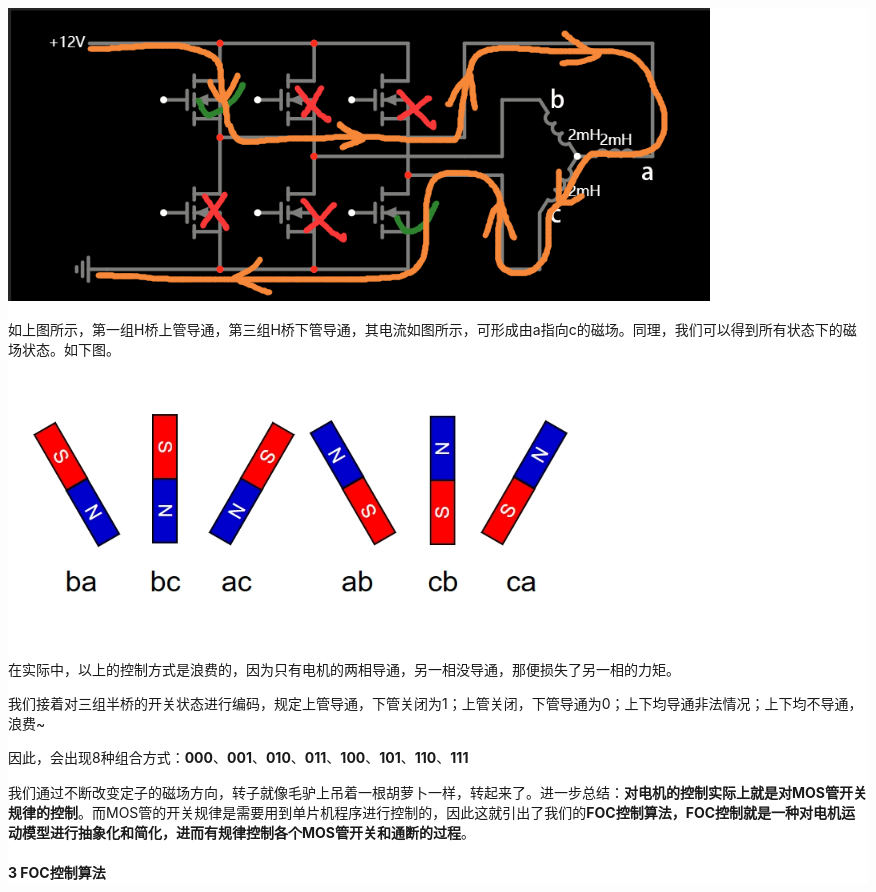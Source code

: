 <img src=".\image\三相驱动电路ac导通.png" alt="三相驱动电路ac导通" style="zoom:80%;" />

如上图所示，第一组H桥上管导通，第三组H桥下管导通，其电流如图所示，可形成由a指向c的磁场。同理，我们可以得到所有状态下的磁场状态。如下图。

<img src=".\image\六步换向.png" alt="六步换向" style="zoom:80%;" />

在实际中，以上的控制方式是浪费的，因为只有电机的两相导通，另一相没导通，那便损失了另一相的力矩。

我们接着对三组半桥的开关状态进行编码，规定上管导通，下管关闭为1；上管关闭，下管导通为0；上下均导通非法情况；上下均不导通，浪费~

因此，会出现8种组合方式：**000**、**001**、**010**、**011**、**100**、**101**、**110**、**111**

我们通过不断改变定子的磁场方向，转子就像毛驴上吊着一根胡萝卜一样，转起来了。进一步总结：**对电机的控制实际上就是对MOS管开关规律的控制**。而MOS管的开关规律是需要用到单片机程序进行控制的，因此这就引出了我们的**FOC控制算法，FOC控制就是一种对电机运动模型进行抽象化和简化，进而有规律控制各个MOS管开关和通断的过程**。

#### 3 FOC控制算法
